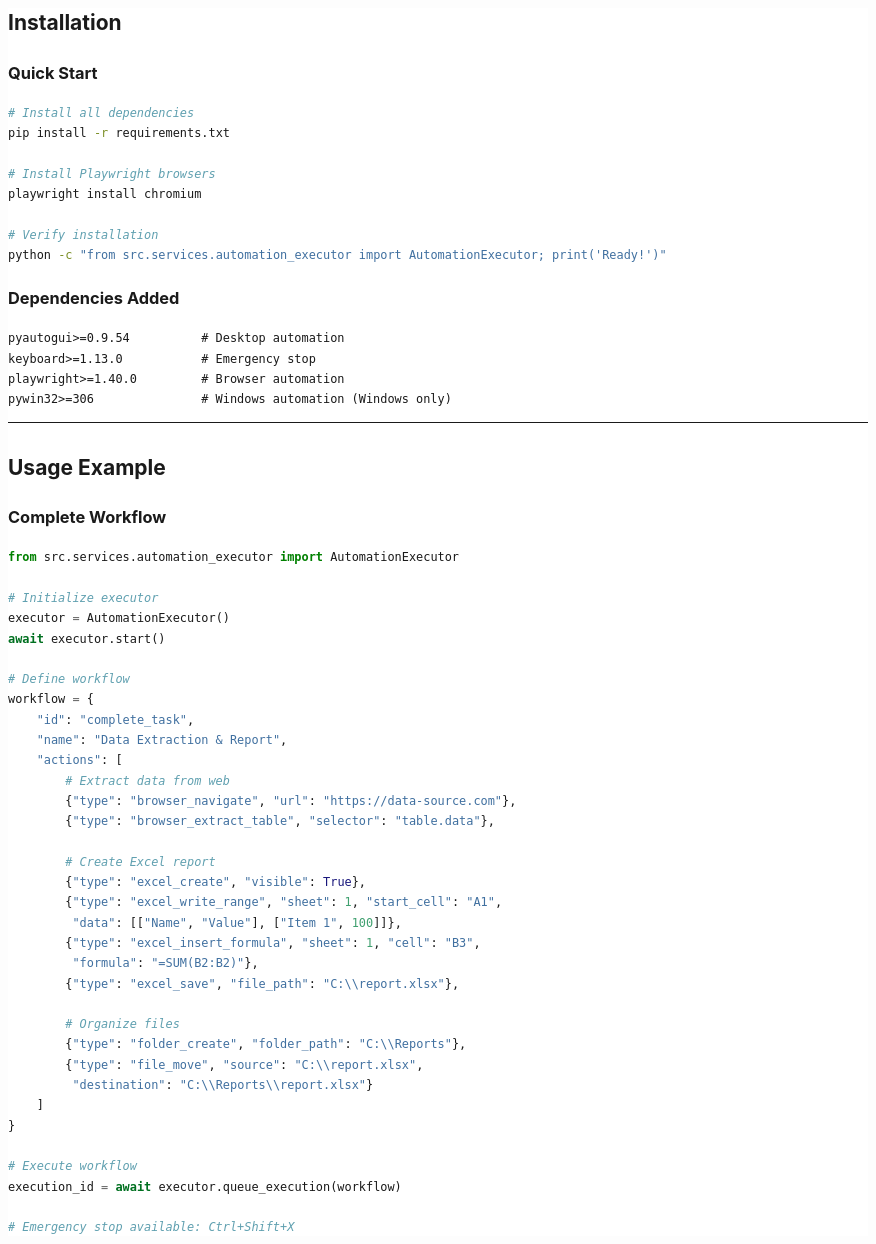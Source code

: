 
## Installation

### Quick Start
```bash
# Install all dependencies
pip install -r requirements.txt

# Install Playwright browsers
playwright install chromium

# Verify installation
python -c "from src.services.automation_executor import AutomationExecutor; print('Ready!')"
```

### Dependencies Added
```
pyautogui>=0.9.54          # Desktop automation
keyboard>=1.13.0           # Emergency stop
playwright>=1.40.0         # Browser automation
pywin32>=306               # Windows automation (Windows only)
```

---

## Usage Example

### Complete Workflow
```python
from src.services.automation_executor import AutomationExecutor

# Initialize executor
executor = AutomationExecutor()
await executor.start()

# Define workflow
workflow = {
    "id": "complete_task",
    "name": "Data Extraction & Report",
    "actions": [
        # Extract data from web
        {"type": "browser_navigate", "url": "https://data-source.com"},
        {"type": "browser_extract_table", "selector": "table.data"},
        
        # Create Excel report
        {"type": "excel_create", "visible": True},
        {"type": "excel_write_range", "sheet": 1, "start_cell": "A1", 
         "data": [["Name", "Value"], ["Item 1", 100]]},
        {"type": "excel_insert_formula", "sheet": 1, "cell": "B3", 
         "formula": "=SUM(B2:B2)"},
        {"type": "excel_save", "file_path": "C:\\report.xlsx"},
        
        # Organize files
        {"type": "folder_create", "folder_path": "C:\\Reports"},
        {"type": "file_move", "source": "C:\\report.xlsx", 
         "destination": "C:\\Reports\\report.xlsx"}
    ]
}

# Execute workflow
execution_id = await executor.queue_execution(workflow)

# Emergency stop available: Ctrl+Shift+X
```